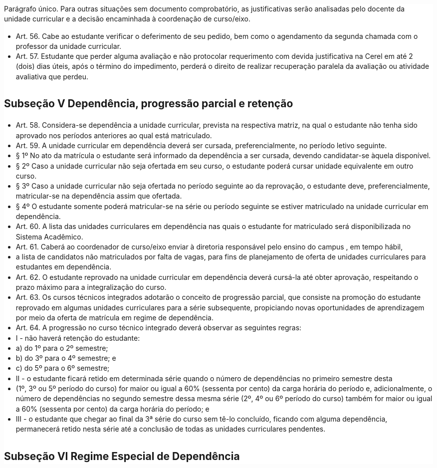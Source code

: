 Parágrafo  único.  Para  outras  situações  sem  documento  comprobatório,  as  justificativas  serão  analisadas  pelo docente da unidade curricular e a decisão encaminhada à coordenação de curso/eixo.

- Art. 56.  Cabe ao estudante verificar o deferimento de seu pedido, bem como o agendamento da segunda chamada com o professor da unidade curricular.
- Art. 57.  Estudante que perder alguma  avaliação e não protocolar requerimento com devida justificativa na Cerel em até  2  (dois)  dias  úteis,  após  o  término  do  impedimento,  perderá  o  direito  de  realizar  recuperação  paralela  da avaliação ou atividade avaliativa que perdeu.

## Subseção V Dependência, progressão parcial e retenção

- Art.  58.    Considera-se  dependência  a  unidade  curricular,  prevista  na  respectiva  matriz,  na  qual  o  estudante  não tenha sido aprovado nos períodos anteriores ao qual está matriculado.
- Art. 59.  A unidade curricular em dependência deverá ser cursada, preferencialmente, no período letivo seguinte.
- § 1º  No ato da matrícula o estudante será informado da dependência a ser cursada, devendo candidatar-se àquela disponível.
- § 2º  Caso a unidade curricular não seja ofertada em seu curso, o estudante poderá cursar unidade equivalente em outro curso.
- §  3º    Caso  a  unidade  curricular  não  seja  ofertada  no  período  seguinte  ao  da  reprovação,  o  estudante  deve, preferencialmente, matricular-se na dependência assim que ofertada.
- §  4º    O  estudante  somente  poderá  matricular-se  na  série  ou  período  seguinte  se  estiver  matriculado  na  unidade curricular em dependência.
- Art. 60.  A lista das unidades curriculares em dependência nas quais o estudante for matriculado será disponibilizada no Sistema Acadêmico.
- Art. 61.  Caberá ao coordenador de curso/eixo enviar à diretoria responsável pelo ensino do campus , em tempo hábil,
- a  lista  de  candidatos  não  matriculados  por  falta  de  vagas,  para  fins  de  planejamento  de  oferta  de  unidades curriculares para estudantes em dependência.
- Art.  62.    O  estudante  reprovado  na  unidade  curricular  em  dependência  deverá  cursá-la  até  obter  aprovação, respeitando o prazo máximo para a integralização do curso.
- Art.  63.    Os  cursos  técnicos  integrados adotarão o conceito de progressão parcial, que consiste na promoção do estudante reprovado em algumas unidades curriculares para a série subsequente, propiciando novas oportunidades de aprendizagem por meio da oferta de matrícula em regime de dependência.
- Art. 64.  A progressão no curso técnico integrado deverá observar as seguintes regras:
- I -  não haverá retenção do estudante:
- a)  do 1º para o 2º semestre;
- b)  do 3º para o 4º semestre; e
- c)  do 5º para o 6º semestre;
- II -  o estudante ficará retido em determinada série quando o número de dependências no primeiro semestre desta
- (1º,  3º  ou  5º  período  do  curso)  for  maior  ou  igual  a  60%  (sessenta  por  cento)  da  carga  horária  do  período  e, adicionalmente, o número de dependências no segundo semestre dessa mesma série (2º, 4º ou 6º período do curso) também for maior ou igual a 60% (sessenta por cento) da carga horária do período; e
- III  -    o  estudante que chegar ao final da 3ª série do curso sem tê-lo concluído, ficando com alguma dependência, permanecerá retido nesta série até a conclusão de todas as unidades curriculares pendentes.

## Subseção VI Regime Especial de Dependência
